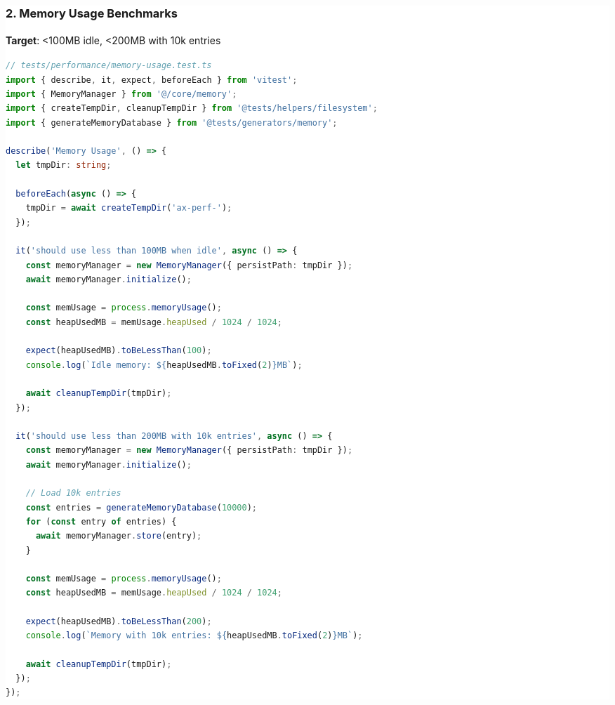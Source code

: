 ### 2. Memory Usage Benchmarks

**Target**: <100MB idle, <200MB with 10k entries

```typescript
// tests/performance/memory-usage.test.ts
import { describe, it, expect, beforeEach } from 'vitest';
import { MemoryManager } from '@/core/memory';
import { createTempDir, cleanupTempDir } from '@tests/helpers/filesystem';
import { generateMemoryDatabase } from '@tests/generators/memory';

describe('Memory Usage', () => {
  let tmpDir: string;

  beforeEach(async () => {
    tmpDir = await createTempDir('ax-perf-');
  });

  it('should use less than 100MB when idle', async () => {
    const memoryManager = new MemoryManager({ persistPath: tmpDir });
    await memoryManager.initialize();

    const memUsage = process.memoryUsage();
    const heapUsedMB = memUsage.heapUsed / 1024 / 1024;

    expect(heapUsedMB).toBeLessThan(100);
    console.log(`Idle memory: ${heapUsedMB.toFixed(2)}MB`);

    await cleanupTempDir(tmpDir);
  });

  it('should use less than 200MB with 10k entries', async () => {
    const memoryManager = new MemoryManager({ persistPath: tmpDir });
    await memoryManager.initialize();

    // Load 10k entries
    const entries = generateMemoryDatabase(10000);
    for (const entry of entries) {
      await memoryManager.store(entry);
    }

    const memUsage = process.memoryUsage();
    const heapUsedMB = memUsage.heapUsed / 1024 / 1024;

    expect(heapUsedMB).toBeLessThan(200);
    console.log(`Memory with 10k entries: ${heapUsedMB.toFixed(2)}MB`);

    await cleanupTempDir(tmpDir);
  });
});
```

